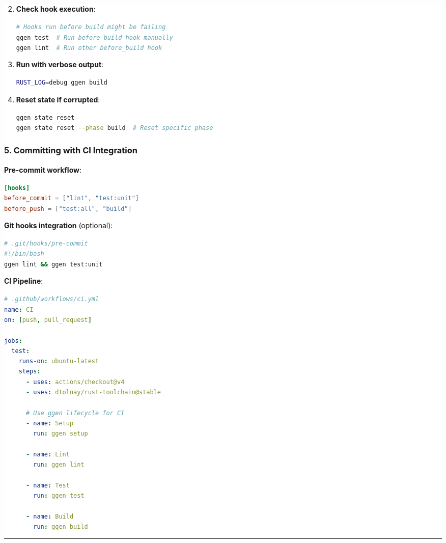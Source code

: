 2. **Check hook execution**:
   ```bash
   # Hooks run before build might be failing
   ggen test  # Run before_build hook manually
   ggen lint  # Run other before_build hook
   ```

3. **Run with verbose output**:
   ```bash
   RUST_LOG=debug ggen build
   ```

4. **Reset state if corrupted**:
   ```bash
   ggen state reset
   ggen state reset --phase build  # Reset specific phase
   ```

### 5. Committing with CI Integration

**Pre-commit workflow**:

```toml
[hooks]
before_commit = ["lint", "test:unit"]
before_push = ["test:all", "build"]
```

**Git hooks integration** (optional):

```bash
# .git/hooks/pre-commit
#!/bin/bash
ggen lint && ggen test:unit
```

**CI Pipeline**:

```yaml
# .github/workflows/ci.yml
name: CI
on: [push, pull_request]

jobs:
  test:
    runs-on: ubuntu-latest
    steps:
      - uses: actions/checkout@v4
      - uses: dtolnay/rust-toolchain@stable

      # Use ggen lifecycle for CI
      - name: Setup
        run: ggen setup

      - name: Lint
        run: ggen lint

      - name: Test
        run: ggen test

      - name: Build
        run: ggen build
```

---